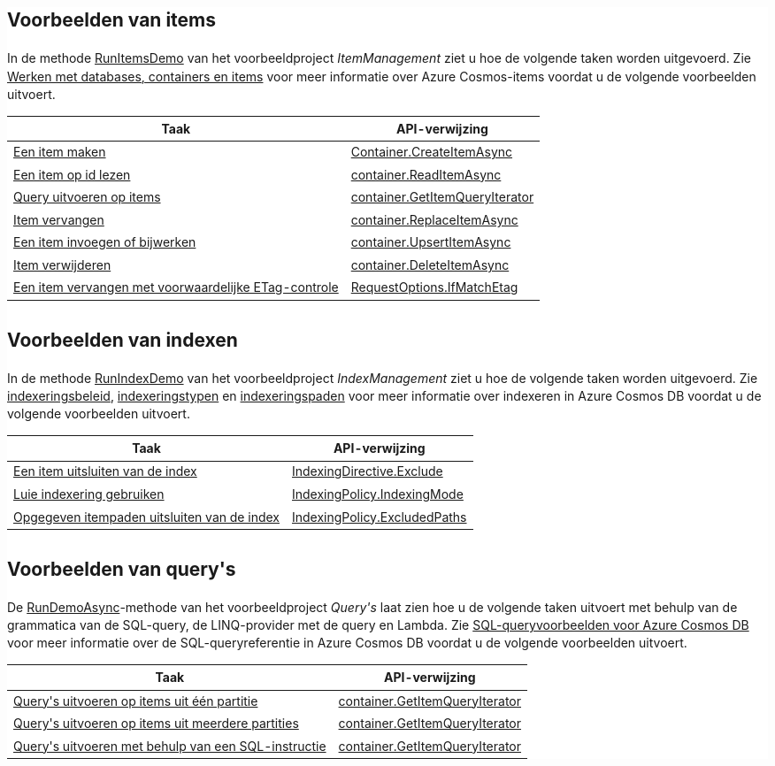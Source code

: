 ## <a name="item-examples"></a>Voorbeelden van items

In de methode [RunItemsDemo](https://github.com/Azure/azure-cosmos-dotnet-v3/blob/master/Microsoft.Azure.Cosmos.Samples/Usage/ItemManagement/Program.cs#L119-L130) van het voorbeeldproject *ItemManagement* ziet u hoe de volgende taken worden uitgevoerd. Zie [Werken met databases, containers en items](account-databases-containers-items.md) voor meer informatie over Azure Cosmos-items voordat u de volgende voorbeelden uitvoert.

| Taak | API-verwijzing |
| --- | --- |
| [Een item maken](https://github.com/Azure/azure-cosmos-dotnet-v3/blob/master/Microsoft.Azure.Cosmos.Samples/Usage/ItemManagement/Program.cs#L161-L200) |[Container.CreateItemAsync](/dotnet/api/microsoft.azure.cosmos.container.createitemasync?view=azure-dotnet&preserve-view=true) |
| [Een item op id lezen](https://github.com/Azure/azure-cosmos-dotnet-v3/blob/master/Microsoft.Azure.Cosmos.Samples/Usage/ItemManagement/Program.cs#L203-L241) |[container.ReadItemAsync](/dotnet/api/microsoft.azure.cosmos.container.readitemasync?view=azure-dotnet&preserve-view=true) |
| [Query uitvoeren op items](https://github.com/Azure/azure-cosmos-dotnet-v3/blob/master/Microsoft.Azure.Cosmos.Samples/Usage/ItemManagement/Program.cs#L244-L320) |[container.GetItemQueryIterator](/dotnet/api/microsoft.azure.cosmos.container.getitemqueryiterator?view=azure-dotnet&preserve-view=true) |
| [Item vervangen](https://github.com/Azure/azure-cosmos-dotnet-v3/blob/master/Microsoft.Azure.Cosmos.Samples/Usage/ItemManagement/Program.cs#L415-L456) |[container.ReplaceItemAsync](/dotnet/api/microsoft.azure.cosmos.container.replaceitemasync?view=azure-dotnet&preserve-view=true) |
| [Een item invoegen of bijwerken](https://github.com/Azure/azure-cosmos-dotnet-v3/blob/master/Microsoft.Azure.Cosmos.Samples/Usage/ItemManagement/Program.cs#L458-L509) |[container.UpsertItemAsync](/dotnet/api/microsoft.azure.cosmos.container.upsertitemasync?view=azure-dotnet&preserve-view=true) |
| [Item verwijderen](https://github.com/Azure/azure-cosmos-dotnet-v3/blob/master/Microsoft.Azure.Cosmos.Samples/Usage/ItemManagement/Program.cs#L511-L522) |[container.DeleteItemAsync](/dotnet/api/microsoft.azure.cosmos.container.deleteitemasync?view=azure-dotnet&preserve-view=true) |
| [Een item vervangen met voorwaardelijke ETag-controle](https://github.com/Azure/azure-cosmos-dotnet-v3/blob/master/Microsoft.Azure.Cosmos.Samples/Usage/ItemManagement/Program.cs#L682-L772) |[RequestOptions.IfMatchEtag](/dotnet/api/microsoft.azure.cosmos.requestoptions.ifmatchetag?view=azure-dotnet&preserve-view=true) |

## <a name="indexing-examples"></a>Voorbeelden van indexen

In de methode [RunIndexDemo](https://github.com/Azure/azure-cosmos-dotnet-v3/blob/master/Microsoft.Azure.Cosmos.Samples/Usage/IndexManagement/Program.cs#L108-L122) van het voorbeeldproject *IndexManagement* ziet u hoe de volgende taken worden uitgevoerd. Zie [indexeringsbeleid](index-policy.md), [indexeringstypen](index-overview.md#index-kinds) en [indexeringspaden](index-policy.md#include-exclude-paths) voor meer informatie over indexeren in Azure Cosmos DB voordat u de volgende voorbeelden uitvoert. 

| Taak | API-verwijzing |
| --- | --- |
| [Een item uitsluiten van de index](https://github.com/Azure/azure-cosmos-dotnet-v3/blob/master/Microsoft.Azure.Cosmos.Samples/Usage/IndexManagement/Program.cs#L130-L186) |[IndexingDirective.Exclude](/dotnet/api/microsoft.azure.cosmos.indexingdirective?view=azure-dotnet&preserve-view=true) |
| [Luie indexering gebruiken](https://github.com/Azure/azure-cosmos-dotnet-v3/blob/master/Microsoft.Azure.Cosmos.Samples/Usage/IndexManagement/Program.cs#L198-L220) |[IndexingPolicy.IndexingMode](/dotnet/api/microsoft.azure.cosmos.indexingpolicy.indexingmode?view=azure-dotnet&preserve-view=true) |
| [Opgegeven itempaden uitsluiten van de index ](https://github.com/Azure/azure-cosmos-dotnet-v3/blob/master/Microsoft.Azure.Cosmos.Samples/Usage/IndexManagement/Program.cs#L230-L297) |[IndexingPolicy.ExcludedPaths](/dotnet/api/microsoft.azure.cosmos.indexingpolicy.excludedpaths?view=azure-dotnet&preserve-view=true) |

## <a name="query-examples"></a>Voorbeelden van query's

De [RunDemoAsync](https://github.com/Azure/azure-cosmos-dotnet-v3/blob/master/Microsoft.Azure.Cosmos.Samples/Usage/Queries/Program.cs#L76-L96)-methode van het voorbeeldproject *Query's* laat zien hoe u de volgende taken uitvoert met behulp van de grammatica van de SQL-query, de LINQ-provider met de query en Lambda. Zie [SQL-queryvoorbeelden voor Azure Cosmos DB](./sql-query-getting-started.md) voor meer informatie over de SQL-queryreferentie in Azure Cosmos DB voordat u de volgende voorbeelden uitvoert.

| Taak | API-verwijzing |
| --- | --- |
| [Query's uitvoeren op items uit één partitie](https://github.com/Azure/azure-cosmos-dotnet-v3/blob/master/Microsoft.Azure.Cosmos.Samples/Usage/Queries/Program.cs#L154-L186) |[container.GetItemQueryIterator](/dotnet/api/microsoft.azure.cosmos.container.getitemqueryiterator?view=azure-dotnet&preserve-view=true) |
| [Query's uitvoeren op items uit meerdere partities](https://github.com/Azure/azure-cosmos-dotnet-v3/blob/master/Microsoft.Azure.Cosmos.Samples/Usage/Queries/Program.cs#L215-L275) |[container.GetItemQueryIterator](/dotnet/api/microsoft.azure.cosmos.container.getitemqueryiterator?view=azure-dotnet&preserve-view=true) |
| [Query's uitvoeren met behulp van een SQL-instructie](https://github.com/Azure/azure-cosmos-dotnet-v3/blob/master/Microsoft.Azure.Cosmos.Samples/Usage/Queries/Program.cs#L189-L212) |[container.GetItemQueryIterator](/dotnet/api/microsoft.azure.cosmos.container.getitemqueryiterator?view=azure-dotnet&preserve-view=true) |
